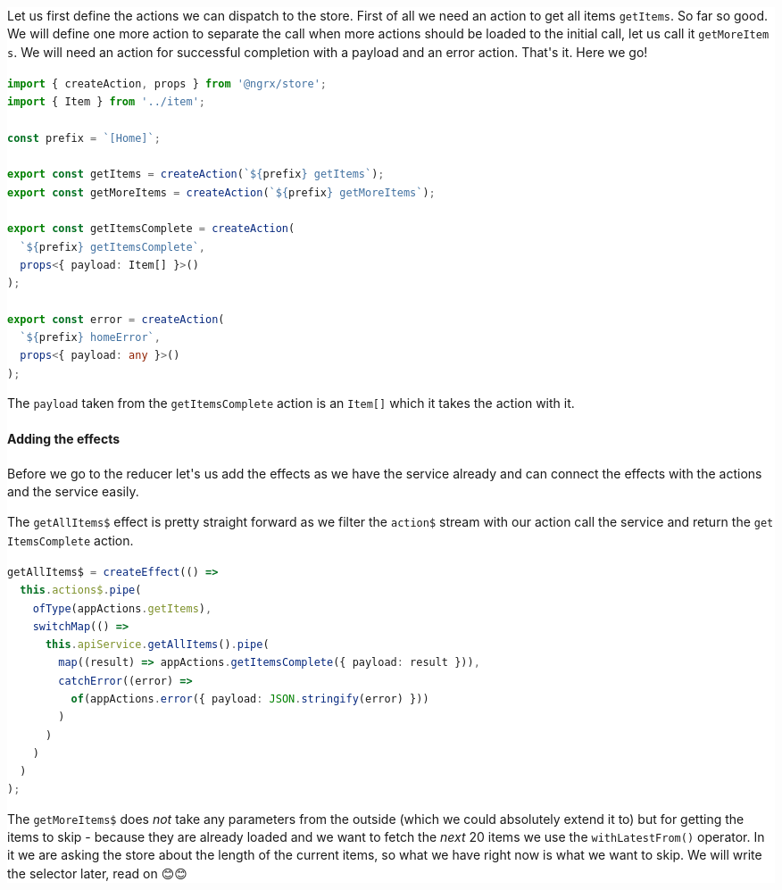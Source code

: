 Let us first define the actions we can dispatch to the store. First of all we need an action to get all items `getItems`. So far so good. We will define one more action to separate the call when more actions should be loaded to the initial call, let us call it `getMoreItems`. We will need an action for successful completion with a payload and an error action. That's it. Here we go!

```ts
import { createAction, props } from '@ngrx/store';
import { Item } from '../item';

const prefix = `[Home]`;

export const getItems = createAction(`${prefix} getItems`);
export const getMoreItems = createAction(`${prefix} getMoreItems`);

export const getItemsComplete = createAction(
  `${prefix} getItemsComplete`,
  props<{ payload: Item[] }>()
);

export const error = createAction(
  `${prefix} homeError`,
  props<{ payload: any }>()
);
```

The `payload` taken from the `getItemsComplete` action is an `Item[]` which it takes the action with it.

#### Adding the effects

Before we go to the reducer let's us add the effects as we have the service already and can connect the effects with the actions and the service easily.

The `getAllItems$` effect is pretty straight forward as we filter the `action$` stream with our action call the service and return the `getItemsComplete` action.

```ts
getAllItems$ = createEffect(() =>
  this.actions$.pipe(
    ofType(appActions.getItems),
    switchMap(() =>
      this.apiService.getAllItems().pipe(
        map((result) => appActions.getItemsComplete({ payload: result })),
        catchError((error) =>
          of(appActions.error({ payload: JSON.stringify(error) }))
        )
      )
    )
  )
);
```

The `getMoreItems$` does _not_ take any parameters from the outside (which we could absolutely extend it to) but for getting the items to skip - because they are already loaded and we want to fetch the _next_ 20 items we use the `withLatestFrom()` operator. In it we are asking the store about the length of the current items, so what we have right now is what we want to skip. We will write the selector later, read on 😊😊
